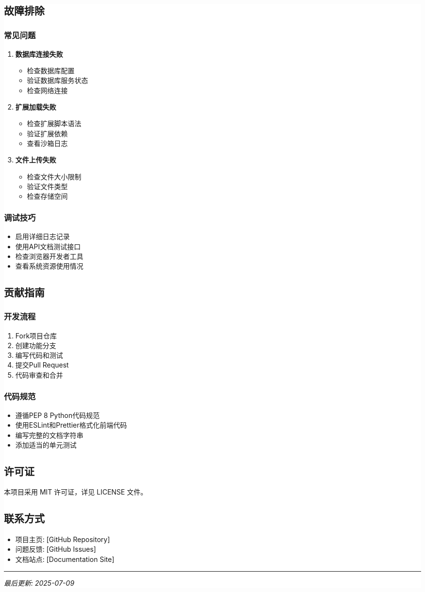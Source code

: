 ## 故障排除

### 常见问题

1. **数据库连接失败**
   - 检查数据库配置
   - 验证数据库服务状态
   - 检查网络连接

2. **扩展加载失败**
   - 检查扩展脚本语法
   - 验证扩展依赖
   - 查看沙箱日志

3. **文件上传失败**
   - 检查文件大小限制
   - 验证文件类型
   - 检查存储空间

### 调试技巧
- 启用详细日志记录
- 使用API文档测试接口
- 检查浏览器开发者工具
- 查看系统资源使用情况

## 贡献指南

### 开发流程
1. Fork项目仓库
2. 创建功能分支
3. 编写代码和测试
4. 提交Pull Request
5. 代码审查和合并

### 代码规范
- 遵循PEP 8 Python代码规范
- 使用ESLint和Prettier格式化前端代码
- 编写完整的文档字符串
- 添加适当的单元测试

## 许可证

本项目采用 MIT 许可证，详见 LICENSE 文件。

## 联系方式

- 项目主页: [GitHub Repository]
- 问题反馈: [GitHub Issues]
- 文档站点: [Documentation Site]

---

*最后更新: 2025-07-09*
